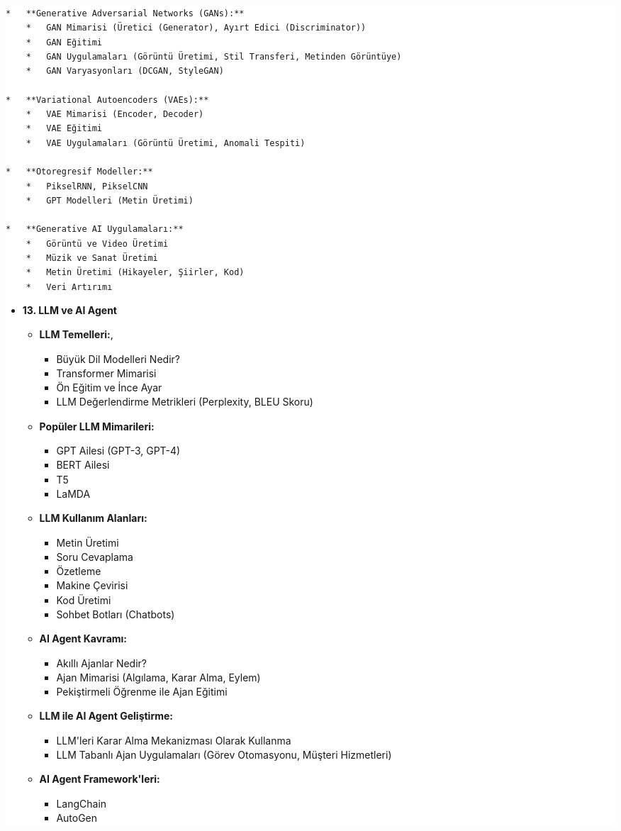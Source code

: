     *   **Generative Adversarial Networks (GANs):**
        *   GAN Mimarisi (Üretici (Generator), Ayırt Edici (Discriminator))
        *   GAN Eğitimi
        *   GAN Uygulamaları (Görüntü Üretimi, Stil Transferi, Metinden Görüntüye)
        *   GAN Varyasyonları (DCGAN, StyleGAN)

    *   **Variational Autoencoders (VAEs):**
        *   VAE Mimarisi (Encoder, Decoder)
        *   VAE Eğitimi
        *   VAE Uygulamaları (Görüntü Üretimi, Anomali Tespiti)

    *   **Otoregresif Modeller:**
        *   PikselRNN, PikselCNN
        *   GPT Modelleri (Metin Üretimi)

    *   **Generative AI Uygulamaları:**
        *   Görüntü ve Video Üretimi
        *   Müzik ve Sanat Üretimi
        *   Metin Üretimi (Hikayeler, Şiirler, Kod)
        *   Veri Artırımı


*   **13. LLM ve AI Agent**

    *   **LLM Temelleri:**,

        *   Büyük Dil Modelleri Nedir?
        *   Transformer Mimarisi
        *   Ön Eğitim ve İnce Ayar
        *   LLM Değerlendirme Metrikleri (Perplexity, BLEU Skoru)

    *   **Popüler LLM Mimarileri:**
        *   GPT Ailesi (GPT-3, GPT-4)
        *   BERT Ailesi
        *   T5
        *   LaMDA

    *   **LLM Kullanım Alanları:**
        *   Metin Üretimi
        *   Soru Cevaplama
        *   Özetleme
        *   Makine Çevirisi
        *   Kod Üretimi
        *   Sohbet Botları (Chatbots)

    *   **AI Agent Kavramı:**
        *   Akıllı Ajanlar Nedir?
        *   Ajan Mimarisi (Algılama, Karar Alma, Eylem)
        *   Pekiştirmeli Öğrenme ile Ajan Eğitimi

    *   **LLM ile AI Agent Geliştirme:**
        *   LLM'leri Karar Alma Mekanizması Olarak Kullanma
        *   LLM Tabanlı Ajan Uygulamaları (Görev Otomasyonu, Müşteri Hizmetleri)

    *   **AI Agent Framework'leri:**
        *   LangChain
        *   AutoGen
